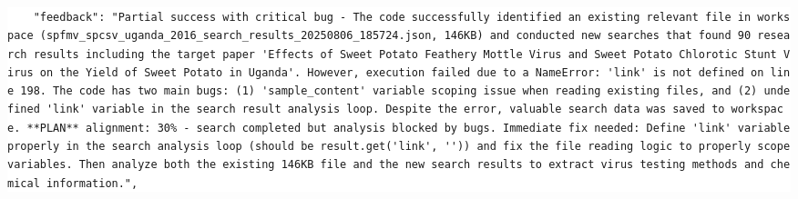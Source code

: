 ```
    "feedback": "Partial success with critical bug - The code successfully identified an existing relevant file in workspace (spfmv_spcsv_uganda_2016_search_results_20250806_185724.json, 146KB) and conducted new searches that found 90 research results including the target paper 'Effects of Sweet Potato Feathery Mottle Virus and Sweet Potato Chlorotic Stunt Virus on the Yield of Sweet Potato in Uganda'. However, execution failed due to a NameError: 'link' is not defined on line 198. The code has two main bugs: (1) 'sample_content' variable scoping issue when reading existing files, and (2) undefined 'link' variable in the search result analysis loop. Despite the error, valuable search data was saved to workspace. **PLAN** alignment: 30% - search completed but analysis blocked by bugs. Immediate fix needed: Define 'link' variable properly in the search analysis loop (should be result.get('link', '')) and fix the file reading logic to properly scope variables. Then analyze both the existing 146KB file and the new search results to extract virus testing methods and chemical information.",
```